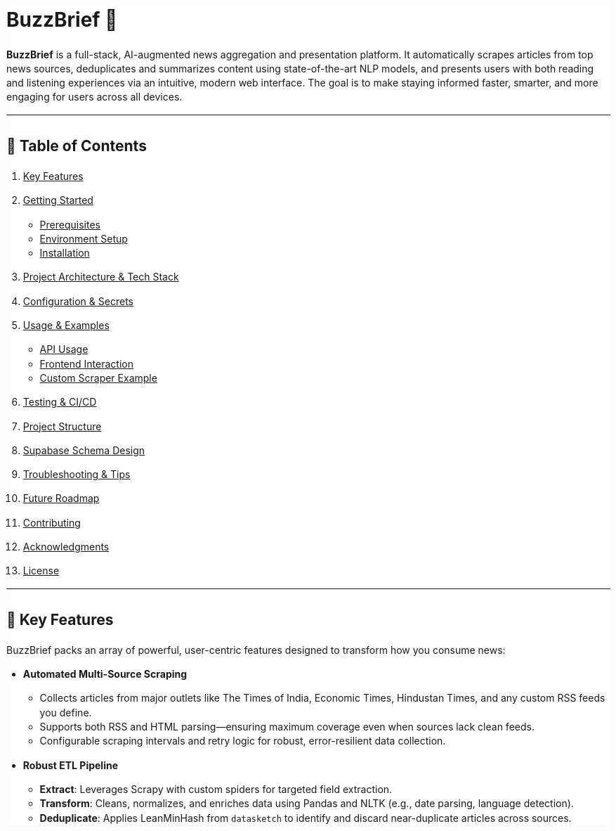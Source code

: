 &#x20;&#x20;

# BuzzBrief 📰

**BuzzBrief** is a full-stack, AI-augmented news aggregation and presentation platform. It automatically scrapes articles from top news sources, deduplicates and summarizes content using state-of-the-art NLP models, and presents users with both reading and listening experiences via an intuitive, modern web interface. The goal is to make staying informed faster, smarter, and more engaging for users across all devices.

---

## 🌟 Table of Contents

1. [Key Features](#key-features)
2. [Getting Started](#getting-started)

   * [Prerequisites](#prerequisites)
   * [Environment Setup](#environment-setup)
   * [Installation](#installation)
3. [Project Architecture & Tech Stack](#project-architecture--tech-stack)
4. [Configuration & Secrets](#configuration--secrets)
5. [Usage & Examples](#usage--examples)

   * [API Usage](#api-usage)
   * [Frontend Interaction](#frontend-interaction)
   * [Custom Scraper Example](#custom-scraper-example)
6. [Testing & CI/CD](#testing--cicd)
7. [Project Structure](#project-structure)
8. [Supabase Schema Design](#supabase-schema-design)
9. [Troubleshooting & Tips](#troubleshooting--tips)
10. [Future Roadmap](#future-roadmap)
11. [Contributing](#contributing)
12. [Acknowledgments](#acknowledgments)
13. [License](#license)

---

## 🔑 Key Features

BuzzBrief packs an array of powerful, user-centric features designed to transform how you consume news:

* **Automated Multi-Source Scraping**

  * Collects articles from major outlets like The Times of India, Economic Times, Hindustan Times, and any custom RSS feeds you define.
  * Supports both RSS and HTML parsing—ensuring maximum coverage even when sources lack clean feeds.
  * Configurable scraping intervals and retry logic for robust, error-resilient data collection.

* **Robust ETL Pipeline**

  * **Extract**: Leverages Scrapy with custom spiders for targeted field extraction.
  * **Transform**: Cleans, normalizes, and enriches data using Pandas and NLTK (e.g., date parsing, language detection).
  * **Deduplicate**: Applies LeanMinHash from `datasketch` to identify and discard near-duplicate articles across sources.
